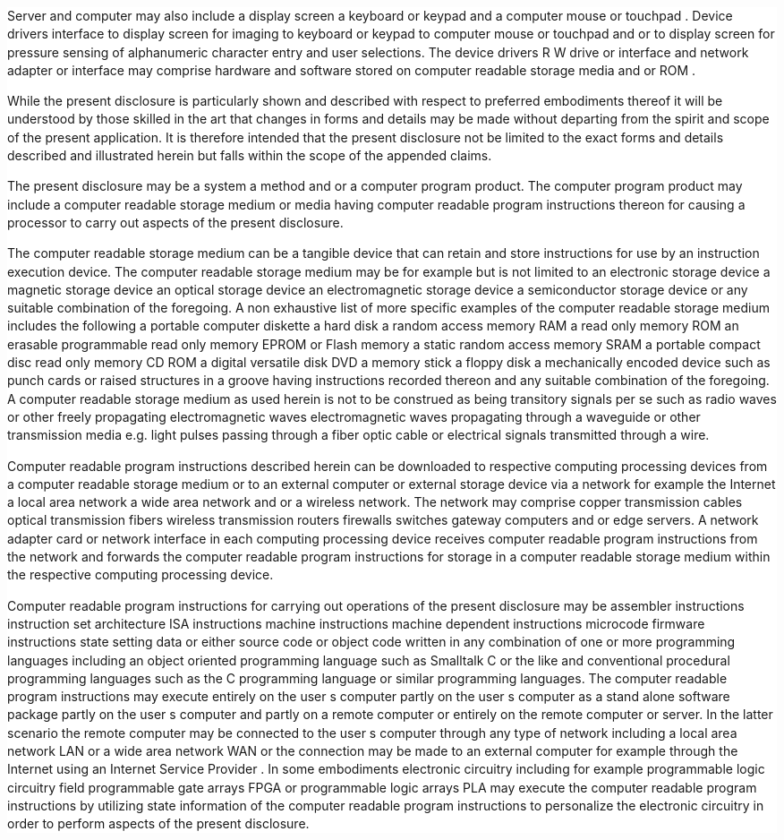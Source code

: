 Server and computer may also include a display screen a keyboard or keypad and a computer mouse or touchpad . Device drivers interface to display screen for imaging to keyboard or keypad to computer mouse or touchpad and or to display screen for pressure sensing of alphanumeric character entry and user selections. The device drivers R W drive or interface and network adapter or interface may comprise hardware and software stored on computer readable storage media and or ROM .

While the present disclosure is particularly shown and described with respect to preferred embodiments thereof it will be understood by those skilled in the art that changes in forms and details may be made without departing from the spirit and scope of the present application. It is therefore intended that the present disclosure not be limited to the exact forms and details described and illustrated herein but falls within the scope of the appended claims.

The present disclosure may be a system a method and or a computer program product. The computer program product may include a computer readable storage medium or media having computer readable program instructions thereon for causing a processor to carry out aspects of the present disclosure.

The computer readable storage medium can be a tangible device that can retain and store instructions for use by an instruction execution device. The computer readable storage medium may be for example but is not limited to an electronic storage device a magnetic storage device an optical storage device an electromagnetic storage device a semiconductor storage device or any suitable combination of the foregoing. A non exhaustive list of more specific examples of the computer readable storage medium includes the following a portable computer diskette a hard disk a random access memory RAM a read only memory ROM an erasable programmable read only memory EPROM or Flash memory a static random access memory SRAM a portable compact disc read only memory CD ROM a digital versatile disk DVD a memory stick a floppy disk a mechanically encoded device such as punch cards or raised structures in a groove having instructions recorded thereon and any suitable combination of the foregoing. A computer readable storage medium as used herein is not to be construed as being transitory signals per se such as radio waves or other freely propagating electromagnetic waves electromagnetic waves propagating through a waveguide or other transmission media e.g. light pulses passing through a fiber optic cable or electrical signals transmitted through a wire.

Computer readable program instructions described herein can be downloaded to respective computing processing devices from a computer readable storage medium or to an external computer or external storage device via a network for example the Internet a local area network a wide area network and or a wireless network. The network may comprise copper transmission cables optical transmission fibers wireless transmission routers firewalls switches gateway computers and or edge servers. A network adapter card or network interface in each computing processing device receives computer readable program instructions from the network and forwards the computer readable program instructions for storage in a computer readable storage medium within the respective computing processing device.

Computer readable program instructions for carrying out operations of the present disclosure may be assembler instructions instruction set architecture ISA instructions machine instructions machine dependent instructions microcode firmware instructions state setting data or either source code or object code written in any combination of one or more programming languages including an object oriented programming language such as Smalltalk C or the like and conventional procedural programming languages such as the C programming language or similar programming languages. The computer readable program instructions may execute entirely on the user s computer partly on the user s computer as a stand alone software package partly on the user s computer and partly on a remote computer or entirely on the remote computer or server. In the latter scenario the remote computer may be connected to the user s computer through any type of network including a local area network LAN or a wide area network WAN or the connection may be made to an external computer for example through the Internet using an Internet Service Provider . In some embodiments electronic circuitry including for example programmable logic circuitry field programmable gate arrays FPGA or programmable logic arrays PLA may execute the computer readable program instructions by utilizing state information of the computer readable program instructions to personalize the electronic circuitry in order to perform aspects of the present disclosure.
